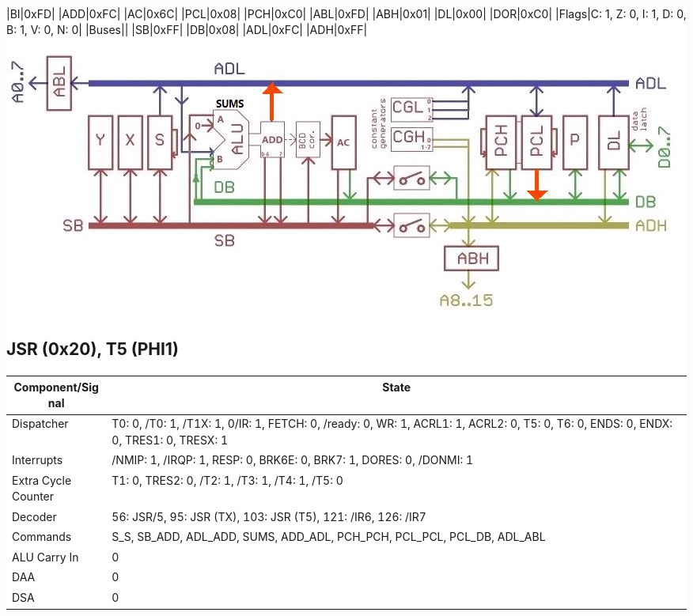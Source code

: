 |BI|0xFD|
|ADD|0xFC|
|AC|0x6C|
|PCL|0x08|
|PCH|0xC0|
|ABL|0xFD|
|ABH|0x01|
|DL|0x00|
|DOR|0xC0|
|Flags|C: 1, Z: 0, I: 1, D: 0, B: 1, V: 0, N: 0|
|Buses||
|SB|0xFF|
|DB|0x08|
|ADL|0xFC|
|ADH|0xFF|

![20_JSR_T4_PHI2](/BreakingNESWiki/imgstore/ops/20_JSR_T4_PHI2.jpg)

## JSR (0x20), T5 (PHI1)

|Component/Signal|State|
|---|---|
|Dispatcher|T0: 0, /T0: 1, /T1X: 1, 0/IR: 1, FETCH: 0, /ready: 0, WR: 1, ACRL1: 1, ACRL2: 0, T5: 0, T6: 0, ENDS: 0, ENDX: 0, TRES1: 0, TRESX: 1|
|Interrupts|/NMIP: 1, /IRQP: 1, RESP: 0, BRK6E: 0, BRK7: 1, DORES: 0, /DONMI: 1|
|Extra Cycle Counter|T1: 0, TRES2: 0, /T2: 1, /T3: 1, /T4: 1, /T5: 0|
|Decoder|56: JSR/5, 95: JSR (TX), 103: JSR (T5), 121: /IR6, 126: /IR7|
|Commands|S_S, SB_ADD, ADL_ADD, SUMS, ADD_ADL, PCH_PCH, PCL_PCL, PCL_DB, ADL_ABL|
|ALU Carry In|0|
|DAA|0|
|DSA|0|
